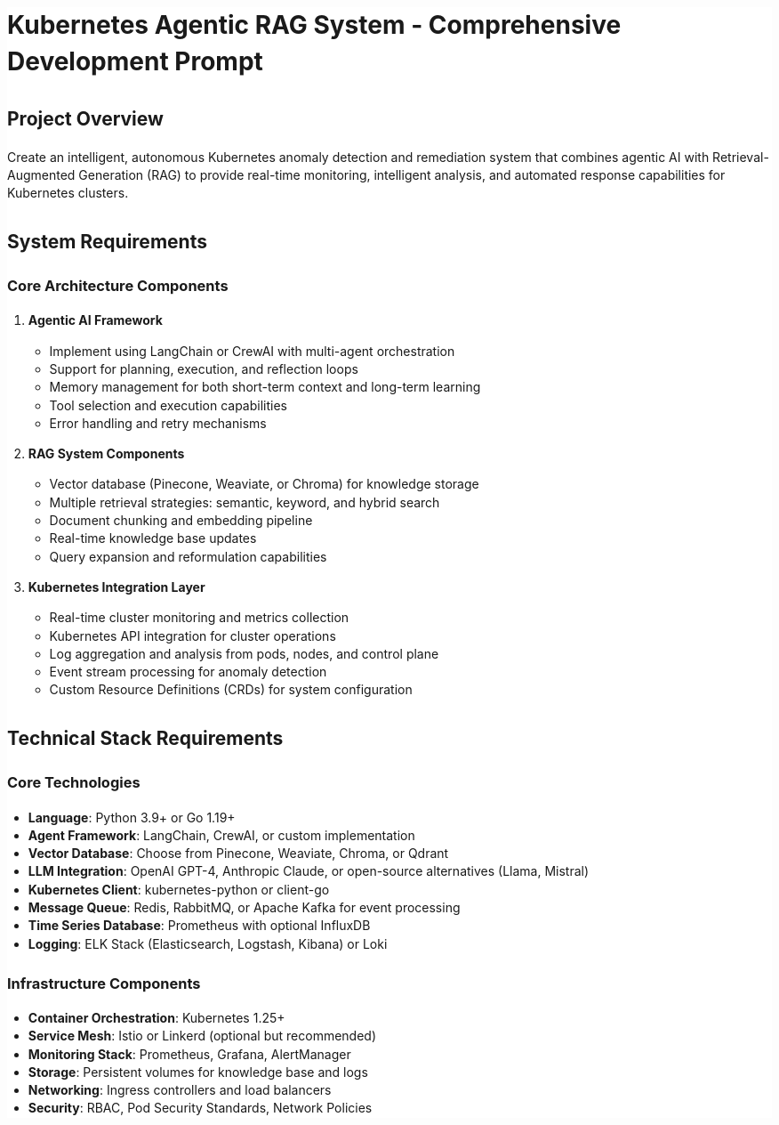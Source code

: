 # Kubernetes Agentic RAG System - Comprehensive Development Prompt

## Project Overview
Create an intelligent, autonomous Kubernetes anomaly detection and remediation system that combines agentic AI with Retrieval-Augmented Generation (RAG) to provide real-time monitoring, intelligent analysis, and automated response capabilities for Kubernetes clusters.

## System Requirements

### Core Architecture Components
1. **Agentic AI Framework**
   - Implement using LangChain or CrewAI with multi-agent orchestration
   - Support for planning, execution, and reflection loops
   - Memory management for both short-term context and long-term learning
   - Tool selection and execution capabilities
   - Error handling and retry mechanisms

2. **RAG System Components**
   - Vector database (Pinecone, Weaviate, or Chroma) for knowledge storage
   - Multiple retrieval strategies: semantic, keyword, and hybrid search
   - Document chunking and embedding pipeline
   - Real-time knowledge base updates
   - Query expansion and reformulation capabilities

3. **Kubernetes Integration Layer**
   - Real-time cluster monitoring and metrics collection
   - Kubernetes API integration for cluster operations
   - Log aggregation and analysis from pods, nodes, and control plane
   - Event stream processing for anomaly detection
   - Custom Resource Definitions (CRDs) for system configuration

## Technical Stack Requirements

### Core Technologies
- **Language**: Python 3.9+ or Go 1.19+
- **Agent Framework**: LangChain, CrewAI, or custom implementation
- **Vector Database**: Choose from Pinecone, Weaviate, Chroma, or Qdrant
- **LLM Integration**: OpenAI GPT-4, Anthropic Claude, or open-source alternatives (Llama, Mistral)
- **Kubernetes Client**: kubernetes-python or client-go
- **Message Queue**: Redis, RabbitMQ, or Apache Kafka for event processing
- **Time Series Database**: Prometheus with optional InfluxDB
- **Logging**: ELK Stack (Elasticsearch, Logstash, Kibana) or Loki

### Infrastructure Components
- **Container Orchestration**: Kubernetes 1.25+
- **Service Mesh**: Istio or Linkerd (optional but recommended)
- **Monitoring Stack**: Prometheus, Grafana, AlertManager
- **Storage**: Persistent volumes for knowledge base and logs
- **Networking**: Ingress controllers and load balancers
- **Security**: RBAC, Pod Security Standards, Network Policies
